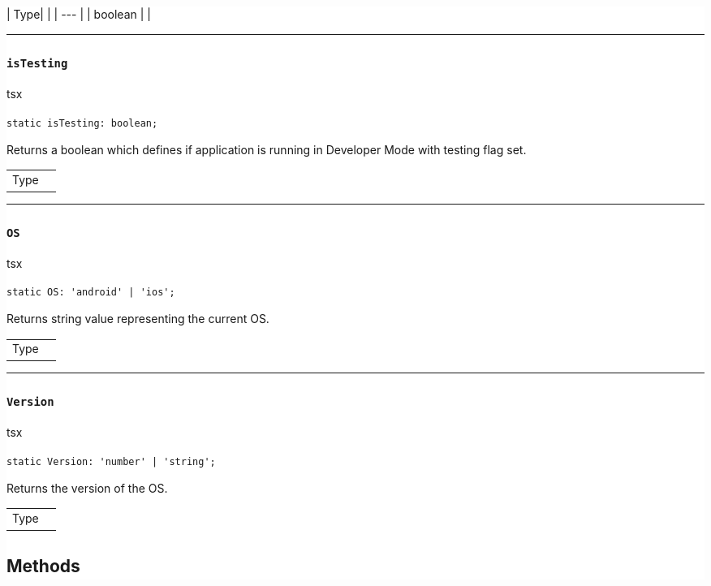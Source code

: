 | Type|  | | --- | | boolean | |

---

### `isTesting`[​](#istesting "Direct link to istesting")

tsx

```
static isTesting: boolean;  

```

Returns a boolean which defines if application is running in Developer Mode with testing flag set.

|  |  |
| --- | --- |
| Type|  | | --- | | boolean | |

---

### `OS`[​](#os "Direct link to os")

tsx

```
static OS: 'android' | 'ios';  

```

Returns string value representing the current OS.

|  |  |
| --- | --- |
| Type|  | | --- | | enum(`'android'`, `'ios'`) | |

---

### `Version`[​](#version "Direct link to version")

tsx

```
static Version: 'number' | 'string';  

```

Returns the version of the OS.

|  |  |
| --- | --- |
| Type|  | | --- | | number Android   ---  string iOS | |

Methods[​](#methods "Direct link to Methods")
---------------------------------------------
